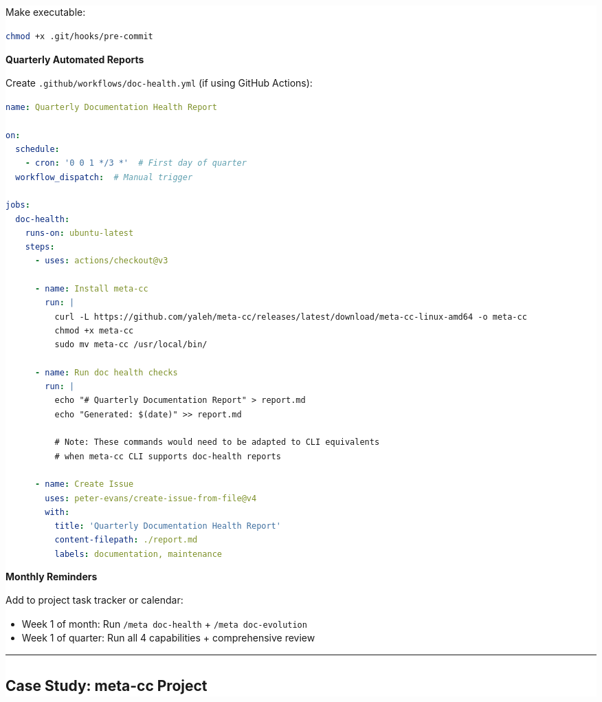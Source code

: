 Make executable:
```bash
chmod +x .git/hooks/pre-commit
```

**Quarterly Automated Reports**

Create `.github/workflows/doc-health.yml` (if using GitHub Actions):
```yaml
name: Quarterly Documentation Health Report

on:
  schedule:
    - cron: '0 0 1 */3 *'  # First day of quarter
  workflow_dispatch:  # Manual trigger

jobs:
  doc-health:
    runs-on: ubuntu-latest
    steps:
      - uses: actions/checkout@v3

      - name: Install meta-cc
        run: |
          curl -L https://github.com/yaleh/meta-cc/releases/latest/download/meta-cc-linux-amd64 -o meta-cc
          chmod +x meta-cc
          sudo mv meta-cc /usr/local/bin/

      - name: Run doc health checks
        run: |
          echo "# Quarterly Documentation Report" > report.md
          echo "Generated: $(date)" >> report.md

          # Note: These commands would need to be adapted to CLI equivalents
          # when meta-cc CLI supports doc-health reports

      - name: Create Issue
        uses: peter-evans/create-issue-from-file@v4
        with:
          title: 'Quarterly Documentation Health Report'
          content-filepath: ./report.md
          labels: documentation, maintenance
```

**Monthly Reminders**

Add to project task tracker or calendar:
- Week 1 of month: Run `/meta doc-health` + `/meta doc-evolution`
- Week 1 of quarter: Run all 4 capabilities + comprehensive review

---

## Case Study: meta-cc Project

